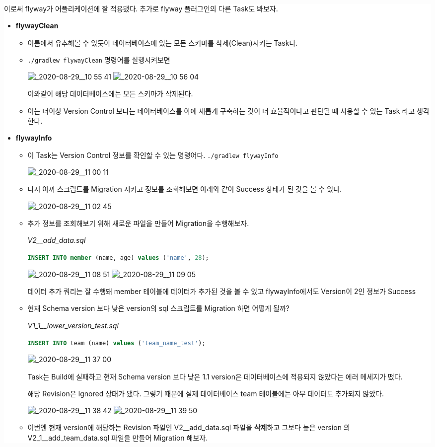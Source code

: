 이로써 flyway가 어플리케이션에 잘 적용됐다. 추가로 flyway 플러그인의 다른 Task도 봐보자.

- **flywayClean**
    - 이름에서 유추해볼 수 있듯이 데이터베이스에 있는 모든 스키마를 삭제(Clean)시키는 Task다.
    - `./gradlew flywayClean` 명령어를 실행시켜보면

        <img width="413" alt="_2020-08-29__10 55 41" src="https://user-images.githubusercontent.com/30451129/92002056-64bb2200-ed7a-11ea-9d8b-49a92ebc5778.png">

        <img width="174" alt="_2020-08-29__10 56 04" src="https://user-images.githubusercontent.com/30451129/92002059-6553b880-ed7a-11ea-9f1f-10343176e259.png">

        이와같이 해당 데이터베이스에는 모든 스키마가 삭제된다.

    - 이는 더이상 Version Control 보다는 데이터베이스를 아예 새롭게 구축하는 것이 더 효율적이다고 판단될 때 사용할 수 있는 Task 라고 생각한다.
- **flywayInfo**
    - 이 Task는 Version Control 정보를 확인할 수 있는 명령어다. `./gradlew flywayInfo`

        <img width="545" alt="_2020-08-29__11 00 11" src="https://user-images.githubusercontent.com/30451129/92002061-6553b880-ed7a-11ea-8b4c-7e8e3ebc4e45.png">

    - 다시 아까 스크립트를 Migration 시키고 정보를 조회해보면 아래와 같이 Success 상태가 된 것을 볼 수 있다.

        <img width="572" alt="_2020-08-29__11 02 45" src="https://user-images.githubusercontent.com/30451129/92002062-65ec4f00-ed7a-11ea-8842-1454f1d0ff7e.png">

    - 추가 정보를 조회해보기 위해 새로운 파일을 만들어 Migration을 수행해보자.

        *V2__add_data.sql*

        ```sql
        INSERT INTO member (name, age) values ('name', 28);
        ```

        <img width="573" alt="_2020-08-29__11 08 51" src="https://user-images.githubusercontent.com/30451129/92002064-6684e580-ed7a-11ea-8ea8-cb78f96d7fc8.png">

        <img width="240" alt="_2020-08-29__11 09 05" src="https://user-images.githubusercontent.com/30451129/92002067-6684e580-ed7a-11ea-9ac5-c50a99d36204.png">

        데이터 추가 쿼리는 잘 수행돼 member 테이블에 데이터가 추가된 것을 볼 수 있고 flywayInfo에서도 Version이 2인 정보가 Success 

    - 현재 Schema version 보다 낮은 version의 sql 스크립트를 Migration 하면 어떻게 될까?

        *V1_1__lower_version_test.sql*

        ```sql
        INSERT INTO team (name) values ('team_name_test');
        ```

        <img width="469" alt="_2020-08-29__11 37 00" src="https://user-images.githubusercontent.com/30451129/92002068-671d7c00-ed7a-11ea-8869-ddc8dbd977be.png">

        Task는 Build에 실패하고 현재 Schema version 보다 낮은 1.1 version은 데이터베이스에 적용되지 않았다는 에러 메세지가 떴다.

        해당 Revision은 Ignored 상태가 됐다. 그렇기 때문에 실제 데이터베이스 team 테이블에는 아무 데이터도 추가되지 않았다.

        <img width="613" alt="_2020-08-29__11 38 42" src="https://user-images.githubusercontent.com/30451129/92002071-67b61280-ed7a-11ea-8021-e7c7ec8606c7.png">

        <img width="202" alt="_2020-08-29__11 39 50" src="https://user-images.githubusercontent.com/30451129/92002073-67b61280-ed7a-11ea-8df8-cde7cdccc1cc.png">

    - 이번엔 현재 version에 해당하는 Revision 파일인 V2__add_data.sql 파일을 **삭제**하고 그보다 높은 version 의 V2_1__add_team_data.sql 파일을 만들어 Migration 해보자.
